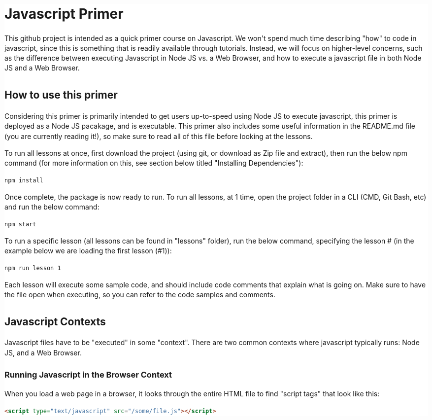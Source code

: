# Javascript Primer

This github project is intended as a quick primer course on Javascript. We won't spend much time describing "how" to code in javascript, since this is something that is readily available through tutorials. Instead, we will focus on higher-level concerns, such as the difference between executing Javascript in Node JS vs. a Web Browser, and how to execute a javascript file in both Node JS and a Web Browser. 

## How to use this primer

Considering this primer is primarily intended to get users up-to-speed using Node JS to execute javascript, this primer is deployed as a Node JS pacakage, and is executable. This primer also includes some useful information in the README.md file (you are currently reading it!), so make sure to read all of this file before looking at the lessons.

To run all lessons at once, first download the project (using git, or download as Zip file and extract), then run the below npm command (for more information on this, see section below titled "Installing Dependencies"):

```sh
npm install
```

Once complete, the package is now ready to run. To run all lessons, at 1 time, open the project folder in a CLI (CMD, Git Bash, etc) and run the below command:

```sh
npm start
```

To run a specific lesson (all lessons can be found in "lessons" folder), run the below command, specifying the lesson # (in the example below we are loading the first lesson (#1)):

```sh
npm run lesson 1
```

Each lesson will execute some sample code, and should include code comments that explain what is going on. Make sure to have the file open when executing, so you can refer to the code samples and comments.

## Javascript Contexts

Javascript files have to be "executed" in some "context". There are two common contexts where javascript typically runs: Node JS, and a Web Browser.

### Running Javascript in the Browser Context

When you load a web page in a browser, it looks through the entire HTML file to find "script tags" that look like this:

```html
<script type="text/javascript" src="/some/file.js"></script>
```
